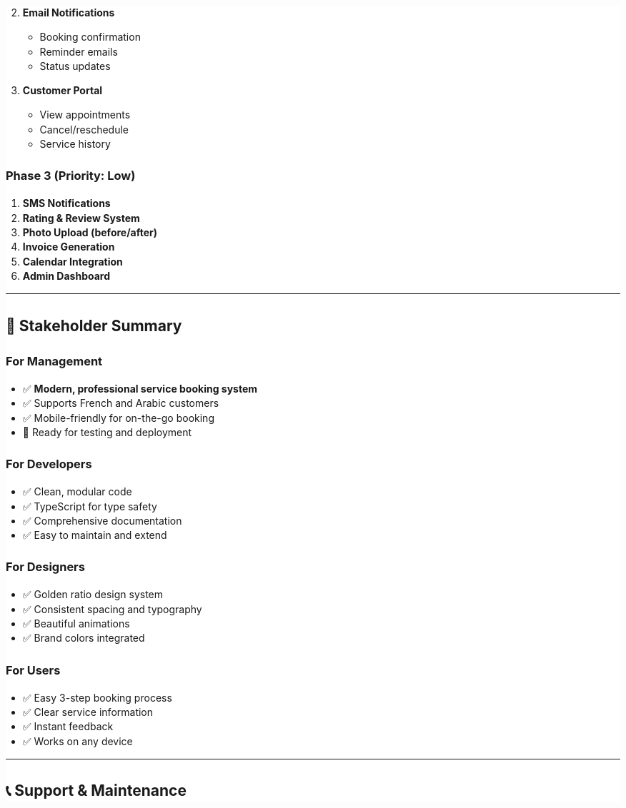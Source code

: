 2. **Email Notifications**
   - Booking confirmation
   - Reminder emails
   - Status updates

3. **Customer Portal**
   - View appointments
   - Cancel/reschedule
   - Service history

### Phase 3 (Priority: Low)
1. **SMS Notifications**
2. **Rating & Review System**
3. **Photo Upload (before/after)**
4. **Invoice Generation**
5. **Calendar Integration**
6. **Admin Dashboard**

---

## 👥 Stakeholder Summary

### For Management
- ✅ **Modern, professional service booking system**
- ✅ Supports French and Arabic customers
- ✅ Mobile-friendly for on-the-go booking
- 🎯 Ready for testing and deployment

### For Developers
- ✅ Clean, modular code
- ✅ TypeScript for type safety
- ✅ Comprehensive documentation
- ✅ Easy to maintain and extend

### For Designers
- ✅ Golden ratio design system
- ✅ Consistent spacing and typography
- ✅ Beautiful animations
- ✅ Brand colors integrated

### For Users
- ✅ Easy 3-step booking process
- ✅ Clear service information
- ✅ Instant feedback
- ✅ Works on any device

---

## 📞 Support & Maintenance

